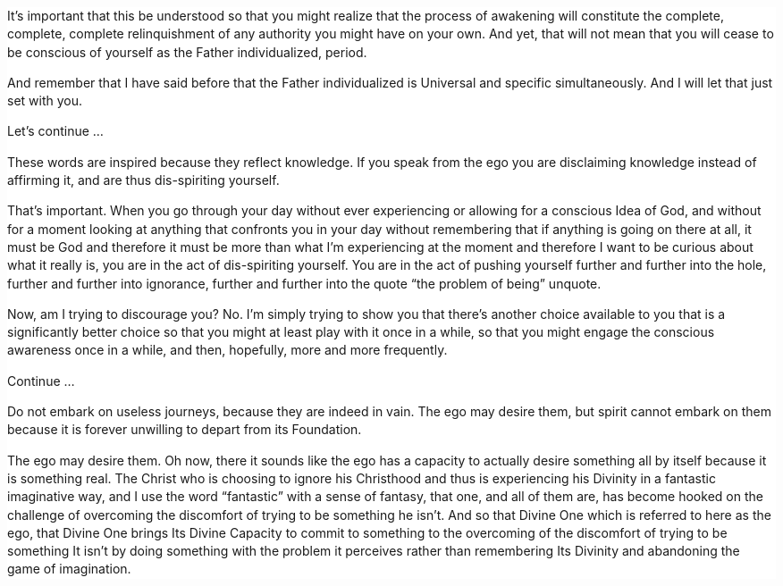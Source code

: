 It&rsquo;s important that this be understood so that you might realize
that the process of awakening will constitute the complete, complete,
complete relinquishment of any authority you might have on your own. And
yet, that will not mean that you will cease to be conscious of yourself
as the Father individualized, period.

And remember that I have said before that the Father individualized is
Universal and specific simultaneously. And I will let that just set with
you.

Let&rsquo;s continue &hellip;

<div markdown="1" class="well book">
These words are inspired because they reflect knowledge. If you speak
from the ego you are disclaiming knowledge instead of affirming it, and
are thus dis-spiriting yourself.
</div> 

That&rsquo;s important. When you go through your day without ever
experiencing or allowing for a conscious Idea of God, and without for a
moment looking at anything that confronts you in your day without
remembering that if anything is going on there at all, it must be God
and therefore it must be more than what I&rsquo;m experiencing at the
moment and therefore I want to be curious about what it really is, you
are in the act of dis-spiriting yourself. You are in the act of pushing
yourself further and further into the hole, further and further into
ignorance, further and further into the quote &ldquo;the problem of
being&rdquo; unquote.

Now, am I trying to discourage you? No. I&rsquo;m simply trying to show
you that there&rsquo;s another choice available to you that is a
significantly better choice so that you might at least play with it once
in a while, so that you might engage the conscious awareness once in a
while, and then, hopefully, more and more frequently.

Continue &hellip;

<div markdown="1" class="well book">
Do not embark on useless journeys, because they are indeed in vain. The
ego may desire them, but spirit cannot embark on them because it is
forever unwilling to depart from its Foundation.
</div> 

The ego may desire them. Oh now, there it sounds like the ego has a
capacity to actually desire something all by itself because it is
something real. The Christ who is choosing to ignore his Christhood and
thus is experiencing his Divinity in a fantastic imaginative way, and I
use the word &ldquo;fantastic&rdquo; with a sense of fantasy, that one,
and all of them are, has become hooked on the challenge of overcoming
the discomfort of trying to be something he isn&rsquo;t. And so that
Divine One which is referred to here as the ego, that Divine One brings
Its Divine Capacity to commit to something to the overcoming of the
discomfort of trying to be something It isn&rsquo;t by doing something
with the problem it perceives rather than remembering Its Divinity and
abandoning the game of imagination.

